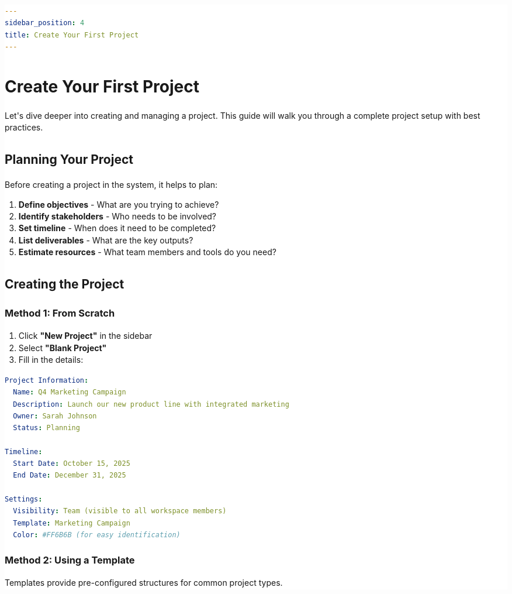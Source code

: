 ```yaml
---
sidebar_position: 4
title: Create Your First Project
---
```


# Create Your First Project

Let's dive deeper into creating and managing a project. This guide will walk you through a complete project setup with best practices.

## Planning Your Project

Before creating a project in the system, it helps to plan:

1. **Define objectives** - What are you trying to achieve?
2. **Identify stakeholders** - Who needs to be involved?
3. **Set timeline** - When does it need to be completed?
4. **List deliverables** - What are the key outputs?
5. **Estimate resources** - What team members and tools do you need?

## Creating the Project

### Method 1: From Scratch

1. Click **"New Project"** in the sidebar
2. Select **"Blank Project"**
3. Fill in the details:

```yaml
Project Information:
  Name: Q4 Marketing Campaign
  Description: Launch our new product line with integrated marketing
  Owner: Sarah Johnson
  Status: Planning
  
Timeline:
  Start Date: October 15, 2025
  End Date: December 31, 2025
  
Settings:
  Visibility: Team (visible to all workspace members)
  Template: Marketing Campaign
  Color: #FF6B6B (for easy identification)
```

### Method 2: Using a Template

Templates provide pre-configured structures for common project types.
